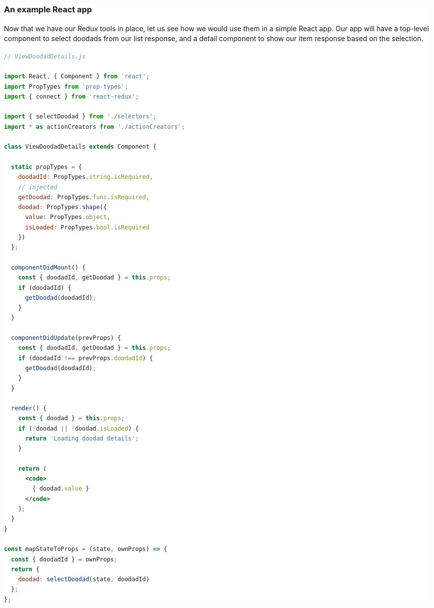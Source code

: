 ### An example React app

Now that we have our Redux tools in place, let us see how we would use them in
a simple React app. Our app will have a top-level component to select doodads
from our list response, and a detail component to show our item response based
on the selection.

```jsx
// ViewDoodadDetails.js

import React, { Component } from 'react';
import PropTypes from 'prop-types';
import { connect } from 'react-redux';

import { selectDoodad } from './selectors';
import * as actionCreators from './actionCreators';

class ViewDoodadDetails extends Component {

  static propTypes = {
    doodadId: PropTypes.string.isRequired,
    // injected
    getDoodad: PropTypes.func.isRequired,
    doodad: PropTypes.shape({
      value: PropTypes.object,
      isLoaded: PropTypes.bool.isRequired
    })
  };

  componentDidMount() {
    const { doodadId, getDoodad } = this.props;
    if (doodadId) {
      getDoodad(doodadId);
    }
  }

  componentDidUpdate(prevProps) {
    const { doodadId, getDoodad } = this.props;
    if (doodadId !== prevProps.doodadId) {
      getDoodad(doodadId);
    }
  }

  render() {
    const { doodad } = this.props;
    if (!doodad || !doodad.isLoaded) {
      return 'Loading doodad details';
    }

    return (
      <code>
        { doodad.value }
      </code>
    );
  }
}

const mapStateToProps = (state, ownProps) => {
  const { doodadId } = ownProps;
  return {
    doodad: selectDoodad(state, doodadId)
  };
};

```